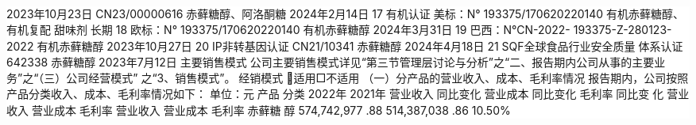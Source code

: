 2023年10月23日
CN23/00000616
赤藓糖醇、阿洛酮糖
2024年2月14日
17
有机认证
美标：N°
193375/170620220140
有机赤藓糖醇、有机复配
甜味剂
长期
18
欧标：N°
193375/170620220140
有机赤藓糖醇
2024年3月31日
19
巴西：N°CN-2022-
193375-Z-280123-2022
有机赤藓糖醇
2023年10月27日
20
IP非转基因认证
CN21/10341
赤藓糖醇
2024年4月18日
21
SQF全球食品行业安全质量
体系认证
642338
赤藓糖醇
2023年7月12日
主要销售模式
公司主要销售模式详见“第三节管理层讨论与分析”之“二、报告期内公司从事的主要业务”之“（三）公司经营模式”
之“3、销售模式”。
经销模式
适用□不适用
（一）分产品的营业收入、成本、毛利率情况
报告期内，公司按照产品分类收入、成本、毛利率情况如下：
单位：元
产品
分类
2022年
2021年
营业收入
同比变化
营业成本
同比变化
毛利率
同比变
化
营业收入
营业成本
毛利率
营业收入
营业成本
毛利率
赤藓糖
醇
574,742,977
.88
514,387,038
.86
10.50%
